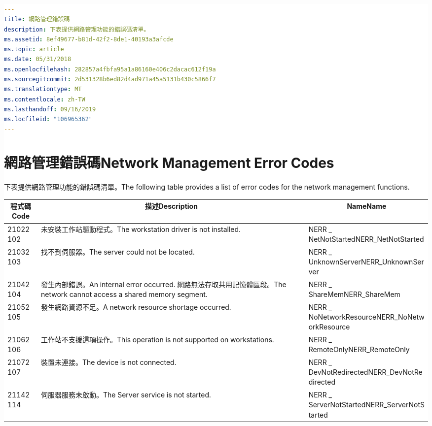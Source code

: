 ```yaml
---
title: 網路管理錯誤碼
description: 下表提供網路管理功能的錯誤碼清單。
ms.assetid: 8ef49677-b81d-42f2-8de1-40193a3afcde
ms.topic: article
ms.date: 05/31/2018
ms.openlocfilehash: 282857a4fbfa95a1a86160e406c2dacac612f19a
ms.sourcegitcommit: 2d531328b6ed82d4ad971a45a5131b430c5866f7
ms.translationtype: MT
ms.contentlocale: zh-TW
ms.lasthandoff: 09/16/2019
ms.locfileid: "106965362"
---
```

# <a name="network-management-error-codes"></a><span data-ttu-id="4ba12-103">網路管理錯誤碼</span><span class="sxs-lookup"><span data-stu-id="4ba12-103">Network Management Error Codes</span></span>

<span data-ttu-id="4ba12-104">下表提供網路管理功能的錯誤碼清單。</span><span class="sxs-lookup"><span data-stu-id="4ba12-104">The following table provides a list of error codes for the network management functions.</span></span>



| <span data-ttu-id="4ba12-105">程式碼</span><span class="sxs-lookup"><span data-stu-id="4ba12-105">Code</span></span> | <span data-ttu-id="4ba12-106">描述</span><span class="sxs-lookup"><span data-stu-id="4ba12-106">Description</span></span>                                                                                                                                                                                                    | <span data-ttu-id="4ba12-107">Name</span><span class="sxs-lookup"><span data-stu-id="4ba12-107">Name</span></span>                               |
|------|----------------------------------------------------------------------------------------------------------------------------------------------------------------------------------------------------------------|------------------------------------|
| <span data-ttu-id="4ba12-108">2102</span><span class="sxs-lookup"><span data-stu-id="4ba12-108">2102</span></span> | <span data-ttu-id="4ba12-109">未安裝工作站驅動程式。</span><span class="sxs-lookup"><span data-stu-id="4ba12-109">The workstation driver is not installed.</span></span>                                                                                                                                                                       | <span data-ttu-id="4ba12-110">NERR \_ NetNotStarted</span><span class="sxs-lookup"><span data-stu-id="4ba12-110">NERR\_NetNotStarted</span></span>                |
| <span data-ttu-id="4ba12-111">2103</span><span class="sxs-lookup"><span data-stu-id="4ba12-111">2103</span></span> | <span data-ttu-id="4ba12-112">找不到伺服器。</span><span class="sxs-lookup"><span data-stu-id="4ba12-112">The server could not be located.</span></span>                                                                                                                                                                               | <span data-ttu-id="4ba12-113">NERR \_ UnknownServer</span><span class="sxs-lookup"><span data-stu-id="4ba12-113">NERR\_UnknownServer</span></span>                |
| <span data-ttu-id="4ba12-114">2104</span><span class="sxs-lookup"><span data-stu-id="4ba12-114">2104</span></span> | <span data-ttu-id="4ba12-115">發生內部錯誤。</span><span class="sxs-lookup"><span data-stu-id="4ba12-115">An internal error occurred.</span></span> <span data-ttu-id="4ba12-116">網路無法存取共用記憶體區段。</span><span class="sxs-lookup"><span data-stu-id="4ba12-116">The network cannot access a shared memory segment.</span></span>                                                                                                                                 | <span data-ttu-id="4ba12-117">NERR \_ ShareMem</span><span class="sxs-lookup"><span data-stu-id="4ba12-117">NERR\_ShareMem</span></span>                     |
| <span data-ttu-id="4ba12-118">2105</span><span class="sxs-lookup"><span data-stu-id="4ba12-118">2105</span></span> | <span data-ttu-id="4ba12-119">發生網路資源不足。</span><span class="sxs-lookup"><span data-stu-id="4ba12-119">A network resource shortage occurred.</span></span>                                                                                                                                                                          | <span data-ttu-id="4ba12-120">NERR \_ NoNetworkResource</span><span class="sxs-lookup"><span data-stu-id="4ba12-120">NERR\_NoNetworkResource</span></span>            |
| <span data-ttu-id="4ba12-121">2106</span><span class="sxs-lookup"><span data-stu-id="4ba12-121">2106</span></span> | <span data-ttu-id="4ba12-122">工作站不支援這項操作。</span><span class="sxs-lookup"><span data-stu-id="4ba12-122">This operation is not supported on workstations.</span></span>                                                                                                                                                               | <span data-ttu-id="4ba12-123">NERR \_ RemoteOnly</span><span class="sxs-lookup"><span data-stu-id="4ba12-123">NERR\_RemoteOnly</span></span>                   |
| <span data-ttu-id="4ba12-124">2107</span><span class="sxs-lookup"><span data-stu-id="4ba12-124">2107</span></span> | <span data-ttu-id="4ba12-125">裝置未連接。</span><span class="sxs-lookup"><span data-stu-id="4ba12-125">The device is not connected.</span></span>                                                                                                                                                                                   | <span data-ttu-id="4ba12-126">NERR \_ DevNotRedirected</span><span class="sxs-lookup"><span data-stu-id="4ba12-126">NERR\_DevNotRedirected</span></span>             |
| <span data-ttu-id="4ba12-127">2114</span><span class="sxs-lookup"><span data-stu-id="4ba12-127">2114</span></span> | <span data-ttu-id="4ba12-128">伺服器服務未啟動。</span><span class="sxs-lookup"><span data-stu-id="4ba12-128">The Server service is not started.</span></span>                                                                                                                                                                             | <span data-ttu-id="4ba12-129">NERR \_ ServerNotStarted</span><span class="sxs-lookup"><span data-stu-id="4ba12-129">NERR\_ServerNotStarted</span></span>             |